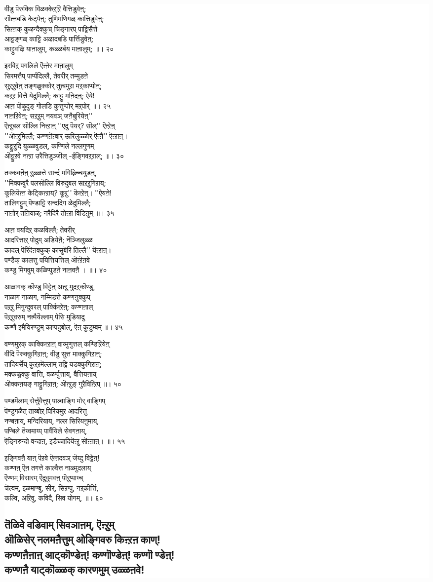 वीडु पॆरुक्कि विळक्केऱ्‌ऱि वैत्तिडुवेऩ्;   
सॊऩ्ऩबडि केट्पेऩ्; तुणिमणिगळ् कात्तिडुवेऩ्;   
सिऩ्ऩक् कुऴन्दैक्कुच् चिङ्गारप् पाट्टिसैत्ते   
आट्टङ्गळ् काट्टि अऴादबडि पार्त्तिडुवेऩ्;   
काट्टुवऴि याऩालुम्, कळ्ळर्बय माऩालुम्;                  ॥।        २०   
  
इरविऱ्‌ पगलिले ऎऩ्ऩेर माऩालुम्   
सिरमत्तैप् पार्प्पदिल्लै, तेवरीर् तम्मुडऩे   
सुऱ्‌ऱुवेऩ् तङ्गळुक्कोर् तुऩ्बमुऱा मऱ्‌काप्पोऩ्;   
कऱ्‌ऱ वित्तै येदुमिल्लै; काट्टु मऩिदऩ्; ऐये!   
आऩ पॊऴुदुङ् गोलडि कुत्तुप्पोर् मऱ्‌पोर्                  ॥।        २५   
नाऩऱिवेऩ्; सऱ्‌ऱुम् नयवञ् जऩैबुरियेऩ्''   
ऎऩ्ऱुबल सॊल्लि निऩ्ऱाऩ् ''एदु पॆयर्? सॊल्'' ऎऩ्ऱेऩ्   
''ऒऩ्ऱुमिल्लै; कण्णऩॆऩ्बार् ऊरिलुळ्ळोर् ऎऩ्ऩै'' ऎऩ्ऱाऩ्।   
कट्टुऱुदि युळ्ळवुडल्, कण्णिले नल्लगुणम्  
ऒट्टुऱवे नऩ्ऱा उरैत्तिडुञ्जॊल् -ईङ्गिवऱ्‌ऱाल्;                  ॥।        ३०   
  
तक्कवऩॆऩ् ऱुळ्ळत्ते सार्न्द मगिऴ्च्चियुडऩ्,   
''मिक्कवुरै पलसॊल्लि विरुदुबल साऱ्‌ऱुगिऱाय्;   
कूलियॆऩ्ऩ केट्किऩ्ऱाय्? कूऱु'' कॆऩ्ऱेऩ्। ''ऐयऩे!   
तालिगट्टुम् पॆण्डाट्टि सन्ददिग ळेदुमिल्लै;   
नाऩोर् तऩियाळ्; नरैदिरै तोऩ्ऱा विडिऩुम्                  ॥।        ३५   
  
आऩ वयदिऱ्‌ कळविल्लै; तेवरीर्   
आदरित्ताऱ्‌ पोदुम् अडियेऩै; नॆञ्जिलुळ्ळ   
कादल् पॆरिदॆऩक्कुक् कासुबॆरि तिल्लै'' यॆऩ्ऱाऩ्।   
पण्डैक् कालत्तु पयित्तियत्तिल् ऒऩ्ऱॆऩवे   
कण्डु मिगवुम् कळिप्पुडऩे नाऩवऩै ।                 ॥।        ४०   
  
आळागक् कॊण्डु विट्टेऩ् अऩ्ऱु मुदऱ्‌कॊण्डु,   
नाळाग नाळाग, नम्मिडत्ते कण्णऩुक्कुप्   
पऱ्‌ऱु मिगुन्दुवरल् पार्क्किऩ्ऱेऩ्; कण्णऩाल्   
पॆऱ्‌ऱुवरुम् नऩ्मैयॆल्लाम् पेसि मुडियादु   
कण्णै इमैयिरण्डुम् काप्पदुबोल्, ऎऩ् कुडुम्बम्                  ॥।        ४५   
  
वण्णमुऱक् काक्किऩ्ऱाऩ् वाय्मुणुत्तल् कण्डिऱियेऩ्   
वीदि पॆरुक्कुगिऱाऩ्; वीडु सुत्त माक्कुगिऱाऩ्;   
तादियर्सॆय् कुऱ्‌ऱमॆल्लाम् तट्टि यडक्कुगिऱाऩ्;   
मक्कळुक्कु वात्ति, वळर्प्पुत्ताय्, वैत्तियऩाय्   
ऒक्कऩयङ् गाट्टुगिऱाऩ्; ऒऩ्ऱुङ् गुऱैविऩ्ऱिप्                  ॥।        ५०   
  
पण्डमॆलाम् सेर्त्तुवैत्तुप् पाल्वाङ्गि मोर् वाङ्गिप्   
पॆण्डुगळैत् ताय्बोऱ्‌ पिरियमुऱ आदरित्तु   
नण्बऩाय्, मन्दिरियाय्, नल्ल सिरियऩुमाय्,   
पण्बिले तॆय्वमाय्प् पार्वैयिले सेवगऩाय्,   
ऎङ्गिरुन्दो वन्दाऩ्, इडैच्चादियॆऩ्ऱु सॊऩ्ऩाऩ्।                  ॥।        ५५   
  
इङ्गिवऩै याऩ् पॆऱवे ऎऩ्ऩदवञ् जॆय्दु विट्टेऩ्!   
कण्णऩ् ऎऩ तगत्ते काल्वैत्त नाळ्मुदलाय्   
ऎण्णम् विसारम् ऎदुवुमवऩ् पॊऱुप्पाय्च्   
चॆल्वम्, इळमाण्बु, सीर्, सिऱप्पु, नऱ्‌कीर्त्ति,   
कल्वि, अऱिवु, कविदै, सिव योगम्,                  ॥।        ६०   
  
तॆळिवे वडिवाम् सिवञाऩम्, ऎऩ्ऱुम्   
ऒळिसेर् नलमऩैत्तुम् ओङ्गिवरु किऩ्ऱऩ काण्!   
कण्णऩैऩाऩ् आट्कॊण्डेऩ्! कण्गॊण्डेऩ्! कण्गॊ ण्डेऩ्!   
कण्णऩै याट्कॊळ्ळक् कारणमुम् उळ्ळऩवे!   
---  
  